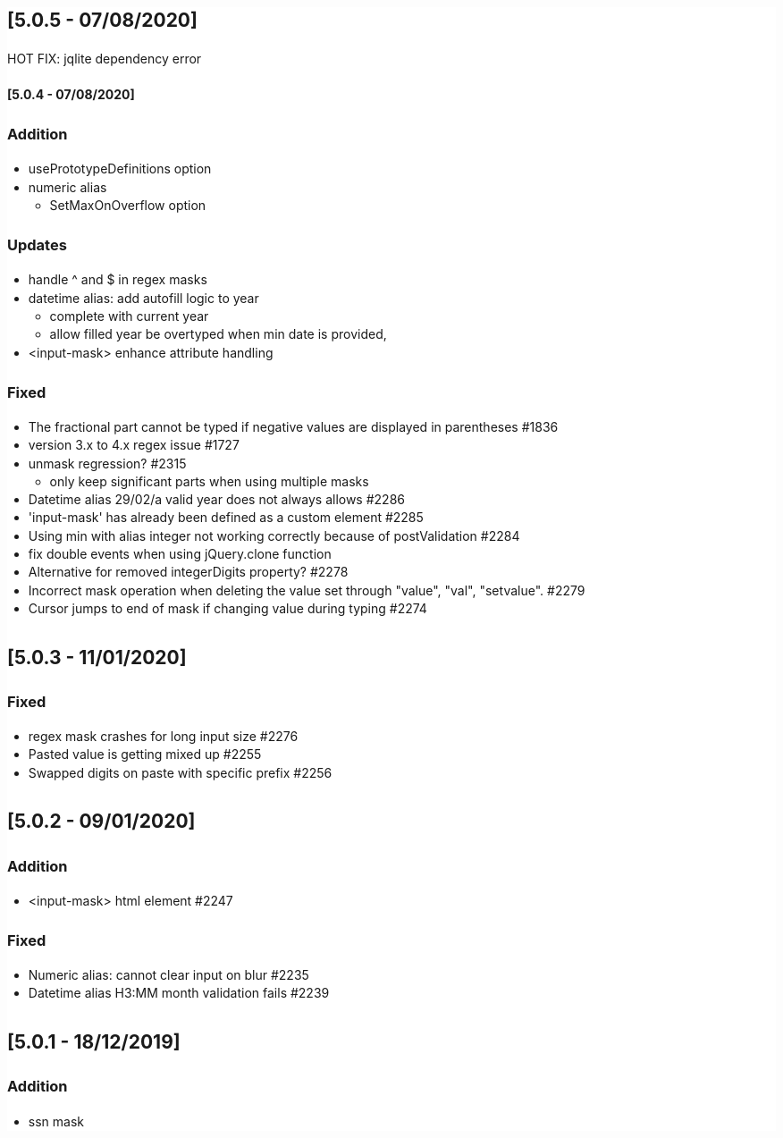 ## [5.0.5 - 07/08/2020]

HOT FIX: jqlite dependency error

#### [5.0.4 - 07/08/2020]
### Addition
- usePrototypeDefinitions option
- numeric alias
    - SetMaxOnOverflow option
### Updates
- handle ^ and $ in regex masks
- datetime alias: add autofill logic to year
    - complete with current year
    - allow filled year be overtyped when min date is provided,
- &lt;input-mask&gt; enhance attribute handling

### Fixed
- The fractional part cannot be typed if negative values are displayed in parentheses #1836
- version 3.x to 4.x regex issue #1727
- unmask regression? #2315
    - only keep significant parts when using multiple masks
- Datetime alias 29/02/a valid year does not always allows #2286
- 'input-mask' has already been defined as a custom element #2285
- Using min with alias integer not working correctly because of postValidation #2284
- fix double events when using jQuery.clone function
- Alternative for removed integerDigits property? #2278
- Incorrect mask operation when deleting the value set through "value", "val", "setvalue". #2279
- Cursor jumps to end of mask if changing value during typing #2274

## [5.0.3 - 11/01/2020]
### Fixed
- regex mask crashes for long input size #2276
- Pasted value is getting mixed up #2255
- Swapped digits on paste with specific prefix #2256


## [5.0.2 - 09/01/2020]
### Addition
- &lt;input-mask&gt; html element #2247

### Fixed
- Numeric alias: cannot clear input on blur #2235
- Datetime alias H3:MM month validation fails #2239

## [5.0.1 - 18/12/2019]
### Addition
- ssn mask
